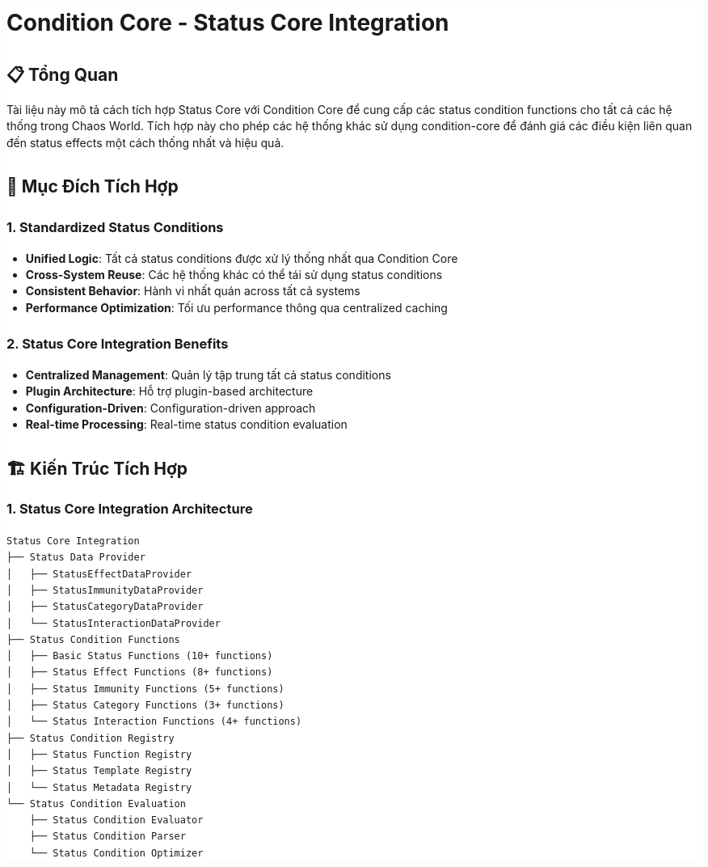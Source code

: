 # Condition Core - Status Core Integration

## 📋 **Tổng Quan**

Tài liệu này mô tả cách tích hợp Status Core với Condition Core để cung cấp các status condition functions cho tất cả các hệ thống trong Chaos World. Tích hợp này cho phép các hệ thống khác sử dụng condition-core để đánh giá các điều kiện liên quan đến status effects một cách thống nhất và hiệu quả.

## 🎯 **Mục Đích Tích Hợp**

### **1. Standardized Status Conditions**
- **Unified Logic**: Tất cả status conditions được xử lý thống nhất qua Condition Core
- **Cross-System Reuse**: Các hệ thống khác có thể tái sử dụng status conditions
- **Consistent Behavior**: Hành vi nhất quán across tất cả systems
- **Performance Optimization**: Tối ưu performance thông qua centralized caching

### **2. Status Core Integration Benefits**
- **Centralized Management**: Quản lý tập trung tất cả status conditions
- **Plugin Architecture**: Hỗ trợ plugin-based architecture
- **Configuration-Driven**: Configuration-driven approach
- **Real-time Processing**: Real-time status condition evaluation

## 🏗️ **Kiến Trúc Tích Hợp**

### **1. Status Core Integration Architecture**

```
Status Core Integration
├── Status Data Provider
│   ├── StatusEffectDataProvider
│   ├── StatusImmunityDataProvider
│   ├── StatusCategoryDataProvider
│   └── StatusInteractionDataProvider
├── Status Condition Functions
│   ├── Basic Status Functions (10+ functions)
│   ├── Status Effect Functions (8+ functions)
│   ├── Status Immunity Functions (5+ functions)
│   ├── Status Category Functions (3+ functions)
│   └── Status Interaction Functions (4+ functions)
├── Status Condition Registry
│   ├── Status Function Registry
│   ├── Status Template Registry
│   └── Status Metadata Registry
└── Status Condition Evaluation
    ├── Status Condition Evaluator
    ├── Status Condition Parser
    └── Status Condition Optimizer
```
